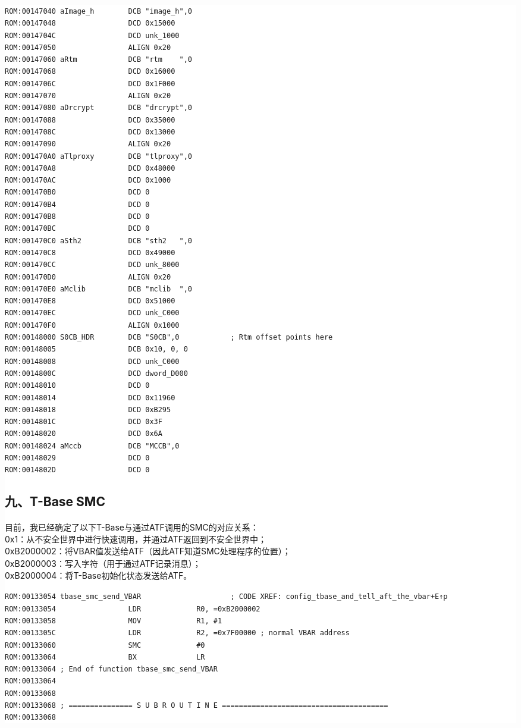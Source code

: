 ```
ROM:00147040 aImage_h        DCB "image_h",0
ROM:00147048                 DCD 0x15000
ROM:0014704C                 DCD unk_1000
ROM:00147050                 ALIGN 0x20
ROM:00147060 aRtm            DCB "rtm    ",0
ROM:00147068                 DCD 0x16000
ROM:0014706C                 DCD 0x1F000
ROM:00147070                 ALIGN 0x20
ROM:00147080 aDrcrypt        DCB "drcrypt",0
ROM:00147088                 DCD 0x35000
ROM:0014708C                 DCD 0x13000
ROM:00147090                 ALIGN 0x20
ROM:001470A0 aTlproxy        DCB "tlproxy",0
ROM:001470A8                 DCD 0x48000
ROM:001470AC                 DCD 0x1000
ROM:001470B0                 DCD 0
ROM:001470B4                 DCD 0
ROM:001470B8                 DCD 0
ROM:001470BC                 DCD 0
ROM:001470C0 aSth2           DCB "sth2   ",0
ROM:001470C8                 DCD 0x49000
ROM:001470CC                 DCD unk_8000
ROM:001470D0                 ALIGN 0x20
ROM:001470E0 aMclib          DCB "mclib  ",0
ROM:001470E8                 DCD 0x51000
ROM:001470EC                 DCD unk_C000
ROM:001470F0                 ALIGN 0x1000
ROM:00148000 S0CB_HDR        DCB "S0CB",0            ; Rtm offset points here
ROM:00148005                 DCB 0x10, 0, 0
ROM:00148008                 DCD unk_C000
ROM:0014800C                 DCD dword_D000
ROM:00148010                 DCD 0
ROM:00148014                 DCD 0x11960
ROM:00148018                 DCD 0xB295
ROM:0014801C                 DCD 0x3F
ROM:00148020                 DCD 0x6A
ROM:00148024 aMccb           DCB "MCCB",0
ROM:00148029                 DCD 0
ROM:0014802D                 DCD 0
```



## 九、T-Base SMC

目前，我已经确定了以下T-Base与通过ATF调用的SMC的对应关系：<br>
0x1：从不安全世界中进行快速调用，并通过ATF返回到不安全世界中；<br>
0xB2000002：将VBAR值发送给ATF（因此ATF知道SMC处理程序的位置）；<br>
0xB2000003：写入字符（用于通过ATF记录消息）；<br>
0xB2000004：将T-Base初始化状态发送给ATF。

```
ROM:00133054 tbase_smc_send_VBAR                     ; CODE XREF: config_tbase_and_tell_aft_the_vbar+E↑p
ROM:00133054                 LDR             R0, =0xB2000002
ROM:00133058                 MOV             R1, #1
ROM:0013305C                 LDR             R2, =0x7F00000 ; normal VBAR address
ROM:00133060                 SMC             #0
ROM:00133064                 BX              LR
ROM:00133064 ; End of function tbase_smc_send_VBAR
ROM:00133064
ROM:00133068
ROM:00133068 ; =============== S U B R O U T I N E =======================================
ROM:00133068
```